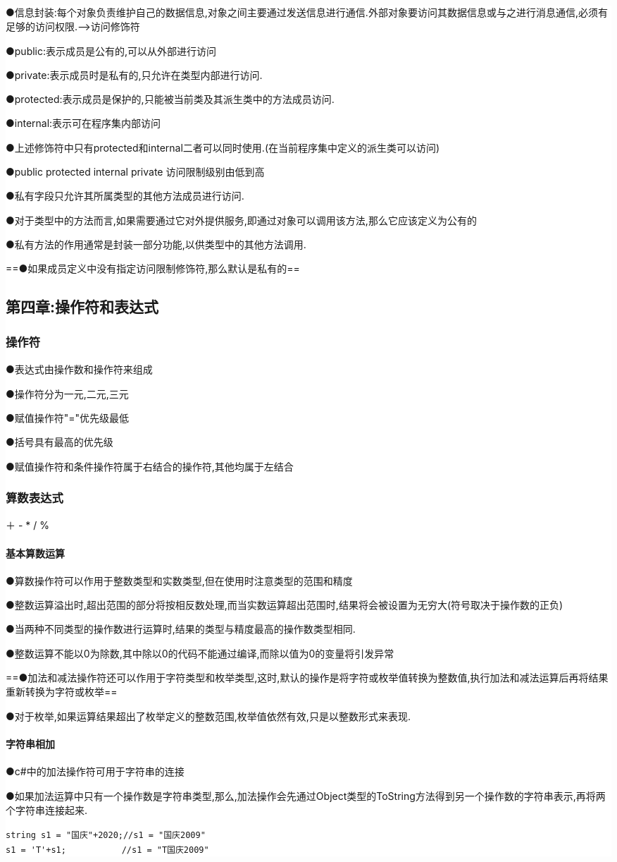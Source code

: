 ●信息封装:每个对象负责维护自己的数据信息,对象之间主要通过发送信息进行通信.外部对象要访问其数据信息或与之进行消息通信,必须有足够的访问权限.-->访问修饰符

●public:表示成员是公有的,可以从外部进行访问

●private:表示成员时是私有的,只允许在类型内部进行访问.

●protected:表示成员是保护的,只能被当前类及其派生类中的方法成员访问.

●internal:表示可在程序集内部访问

●上述修饰符中只有protected和internal二者可以同时使用.(在当前程序集中定义的派生类可以访问)

●public	protected	internal	private	访问限制级别由低到高

●私有字段只允许其所属类型的其他方法成员进行访问.

●对于类型中的方法而言,如果需要通过它对外提供服务,即通过对象可以调用该方法,那么它应该定义为公有的

●私有方法的作用通常是封装一部分功能,以供类型中的其他方法调用.

==●如果成员定义中没有指定访问限制修饰符,那么默认是私有的==

## 第四章:操作符和表达式

### 操作符

●表达式由操作数和操作符来组成

●操作符分为一元,二元,三元

●赋值操作符"="优先级最低

●括号具有最高的优先级

●赋值操作符和条件操作符属于右结合的操作符,其他均属于左结合

### 算数表达式

＋ - * / %

#### 基本算数运算

●算数操作符可以作用于整数类型和实数类型,但在使用时注意类型的范围和精度

●整数运算溢出时,超出范围的部分将按相反数处理,而当实数运算超出范围时,结果将会被设置为无穷大(符号取决于操作数的正负)

●当两种不同类型的操作数进行运算时,结果的类型与精度最高的操作数类型相同.

●整数运算不能以0为除数,其中除以0的代码不能通过编译,而除以值为0的变量将引发异常

==●加法和减法操作符还可以作用于字符类型和枚举类型,这时,默认的操作是将字符或枚举值转换为整数值,执行加法和减法运算后再将结果重新转换为字符或枚举==

●对于枚举,如果运算结果超出了枚举定义的整数范围,枚举值依然有效,只是以整数形式来表现.

#### 字符串相加

●c#中的加法操作符可用于字符串的连接

●如果加法运算中只有一个操作数是字符串类型,那么,加法操作会先通过Object类型的ToString方法得到另一个操作数的字符串表示,再将两个字符串连接起来.

```
string s1 = "国庆"+2020;//s1 = "国庆2009"
s1 = 'T'+s1;		   //s1 = "T国庆2009"
```
